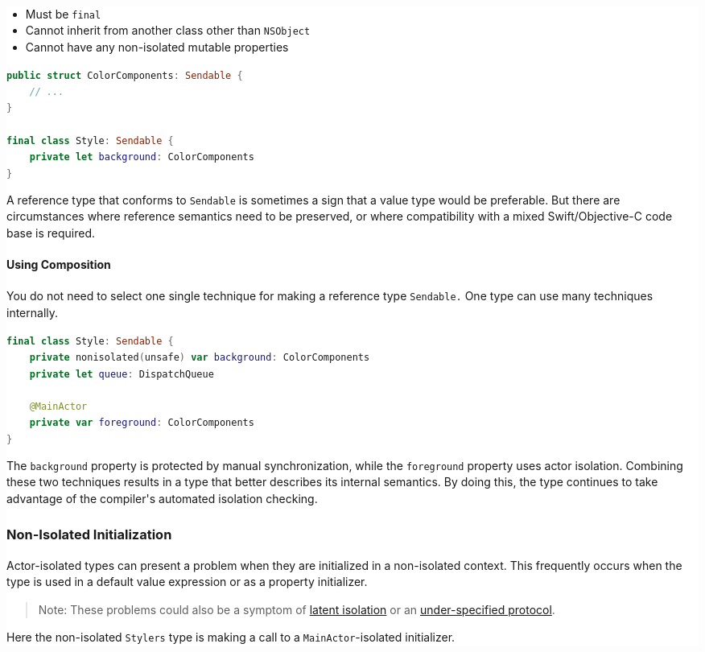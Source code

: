 - Must be `final`
- Cannot inherit from another class other than `NSObject`
- Cannot have any non-isolated mutable properties

```swift
public struct ColorComponents: Sendable {
    // ...
}

final class Style: Sendable {
    private let background: ColorComponents
}
```

A reference type that conforms to `Sendable` is sometimes a sign that a value
type would be preferable.
But there are circumstances where reference semantics need to be preserved,
or where compatibility with a mixed Swift/Objective-C code base is required.

#### Using Composition

You do not need to select one single technique for making a reference type
`Sendable.`
One type can use many techniques internally.

```swift
final class Style: Sendable {
    private nonisolated(unsafe) var background: ColorComponents
    private let queue: DispatchQueue

    @MainActor
    private var foreground: ColorComponents
}
```

The `background` property is protected by manual synchronization,
while the `foreground` property uses actor isolation.
Combining these two techniques results in a type that better describes its
internal semantics.
By doing this, the type continues to take advantage of the
compiler's automated isolation checking.

### Non-Isolated Initialization

Actor-isolated types can present a problem when they are initialized in
a non-isolated context.
This frequently occurs when the type is used in a default value expression or
as a property initializer.

> Note: These problems could also be a symptom of
[latent isolation](#Latent-Isolation) or an
[under-specified protocol](#Under-Specified-Protocol).

Here the non-isolated `Stylers` type is making a call to a
`MainActor`-isolated initializer.
